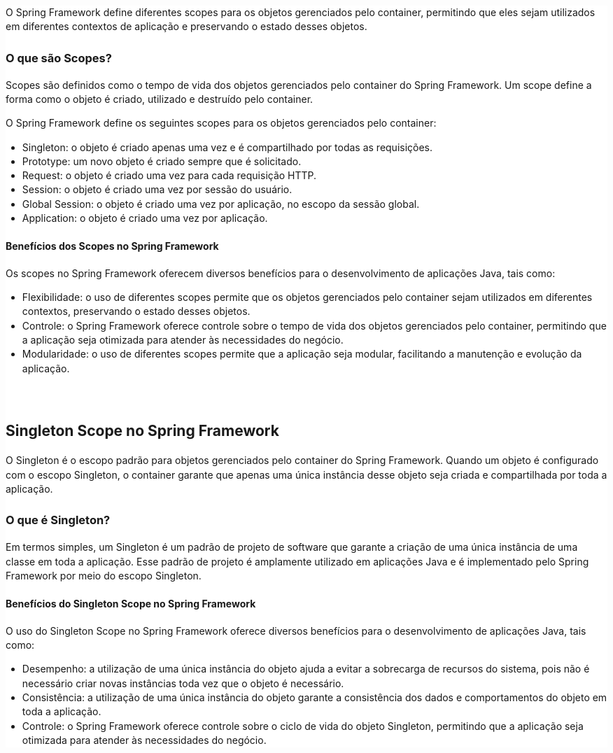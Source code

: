 O Spring Framework define diferentes scopes para os objetos gerenciados pelo container, permitindo que eles sejam utilizados em diferentes contextos de aplicação e preservando o estado desses objetos.

### O que são Scopes?

Scopes são definidos como o tempo de vida dos objetos gerenciados pelo container do Spring Framework. Um scope define a forma como o objeto é criado, utilizado e destruído pelo container.

O Spring Framework define os seguintes scopes para os objetos gerenciados pelo container:

- Singleton: o objeto é criado apenas uma vez e é compartilhado por todas as requisições.
- Prototype: um novo objeto é criado sempre que é solicitado.
- Request: o objeto é criado uma vez para cada requisição HTTP.
- Session: o objeto é criado uma vez por sessão do usuário.
- Global Session: o objeto é criado uma vez por aplicação, no escopo da sessão global.
- Application: o objeto é criado uma vez por aplicação.

#### Benefícios dos Scopes no Spring Framework

Os scopes no Spring Framework oferecem diversos benefícios para o desenvolvimento de aplicações Java, tais como:

- Flexibilidade: o uso de diferentes scopes permite que os objetos gerenciados pelo container sejam utilizados em diferentes contextos, preservando o estado desses objetos.
- Controle: o Spring Framework oferece controle sobre o tempo de vida dos objetos gerenciados pelo container, permitindo que a aplicação seja otimizada para atender às necessidades do negócio.
- Modularidade: o uso de diferentes scopes permite que a aplicação seja modular, facilitando a manutenção e evolução da aplicação.

<br>

## Singleton Scope no Spring Framework

O Singleton é o escopo padrão para objetos gerenciados pelo container do Spring Framework. Quando um objeto é configurado com o escopo Singleton, o container garante que apenas uma única instância desse objeto seja criada e compartilhada por toda a aplicação.

### O que é Singleton?

Em termos simples, um Singleton é um padrão de projeto de software que garante a criação de uma única instância de uma classe em toda a aplicação. Esse padrão de projeto é amplamente utilizado em aplicações Java e é implementado pelo Spring Framework por meio do escopo Singleton.

#### Benefícios do Singleton Scope no Spring Framework

O uso do Singleton Scope no Spring Framework oferece diversos benefícios para o desenvolvimento de aplicações Java, tais como:

- Desempenho: a utilização de uma única instância do objeto ajuda a evitar a sobrecarga de recursos do sistema, pois não é necessário criar novas instâncias toda vez que o objeto é necessário.
- Consistência: a utilização de uma única instância do objeto garante a consistência dos dados e comportamentos do objeto em toda a aplicação.
- Controle: o Spring Framework oferece controle sobre o ciclo de vida do objeto Singleton, permitindo que a aplicação seja otimizada para atender às necessidades do negócio.
